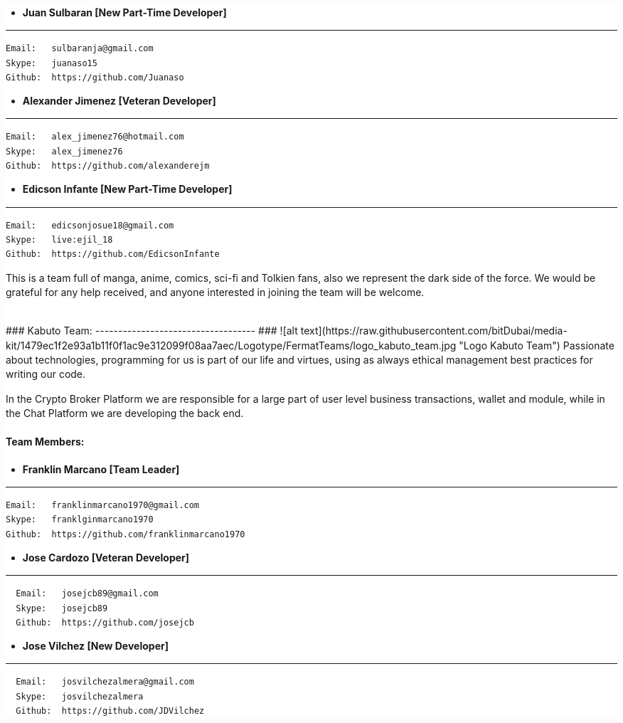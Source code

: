 * **Juan Sulbaran [New Part-Time Developer]**<br/>
---
    Email:   sulbaranja@gmail.com
    Skype:   juanaso15
    Github:  https://github.com/Juanaso

* **Alexander Jimenez [Veteran Developer]**<br/>
---
    Email:   alex_jimenez76@hotmail.com
    Skype:   alex_jimenez76
    Github:  https://github.com/alexanderejm

* **Edicson Infante [New Part-Time Developer]**<br/>
---
    Email:   edicsonjosue18@gmail.com
    Skype:   live:ejil_18
    Github:  https://github.com/EdicsonInfante
    
This is a team full of manga, anime, comics, sci-fi and Tolkien fans, also we represent the dark side of the force. We would be grateful for any help received, and anyone interested in joining the team will be welcome.

<br/>
### Kabuto Team:
-----------------------------------
### ![alt text](https://raw.githubusercontent.com/bitDubai/media-kit/1479ec1f2e93a1b11f0f1ac9e312099f08aa7aec/Logotype/FermatTeams/logo_kabuto_team.jpg "Logo Kabuto Team")
Passionate about technologies, programming for us is part of our life and virtues, using as always ethical management best practices for writing our code.

In the Crypto Broker Platform we are responsible for a large part of user level business transactions, wallet and module, while in the Chat Platform we are developing the back end.

#### Team Members:

* **Franklin Marcano [Team Leader]**<br/>
---
    Email:   franklinmarcano1970@gmail.com
    Skype:   franklginmarcano1970
    Github:  https://github.com/franklinmarcano1970

* **Jose Cardozo [Veteran Developer]**<br/>
---
      Email:   josejcb89@gmail.com
      Skype:   josejcb89
      Github:  https://github.com/josejcb

* **Jose Vilchez [New Developer]**<br/>
---
      Email:   josvilchezalmera@gmail.com
      Skype:   josvilchezalmera
      Github:  https://github.com/JDVilchez  
